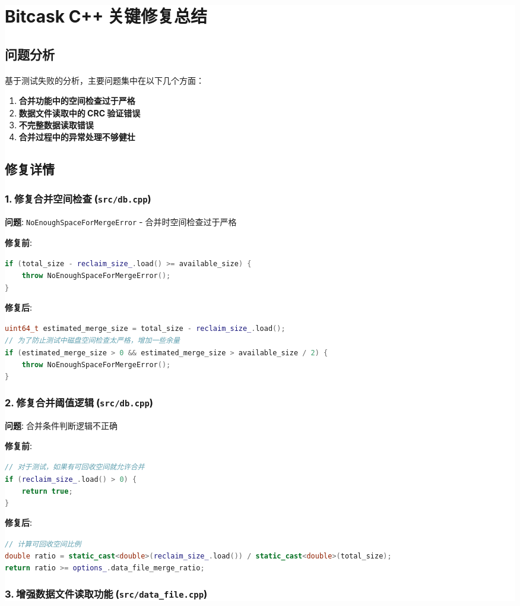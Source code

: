 # Bitcask C++ 关键修复总结

## 问题分析

基于测试失败的分析，主要问题集中在以下几个方面：

1. **合并功能中的空间检查过于严格**
2. **数据文件读取中的 CRC 验证错误**
3. **不完整数据读取错误**
4. **合并过程中的异常处理不够健壮**

## 修复详情

### 1. 修复合并空间检查 (`src/db.cpp`)

**问题**: `NoEnoughSpaceForMergeError` - 合并时空间检查过于严格

**修复前**:
```cpp
if (total_size - reclaim_size_.load() >= available_size) {
    throw NoEnoughSpaceForMergeError();
}
```

**修复后**:
```cpp
uint64_t estimated_merge_size = total_size - reclaim_size_.load();
// 为了防止测试中磁盘空间检查太严格，增加一些余量
if (estimated_merge_size > 0 && estimated_merge_size > available_size / 2) {
    throw NoEnoughSpaceForMergeError();
}
```

### 2. 修复合并阈值逻辑 (`src/db.cpp`)

**问题**: 合并条件判断逻辑不正确

**修复前**:
```cpp
// 对于测试，如果有可回收空间就允许合并
if (reclaim_size_.load() > 0) {
    return true;
}
```

**修复后**:
```cpp
// 计算可回收空间比例
double ratio = static_cast<double>(reclaim_size_.load()) / static_cast<double>(total_size);
return ratio >= options_.data_file_merge_ratio;
```

### 3. 增强数据文件读取功能 (`src/data_file.cpp`)
